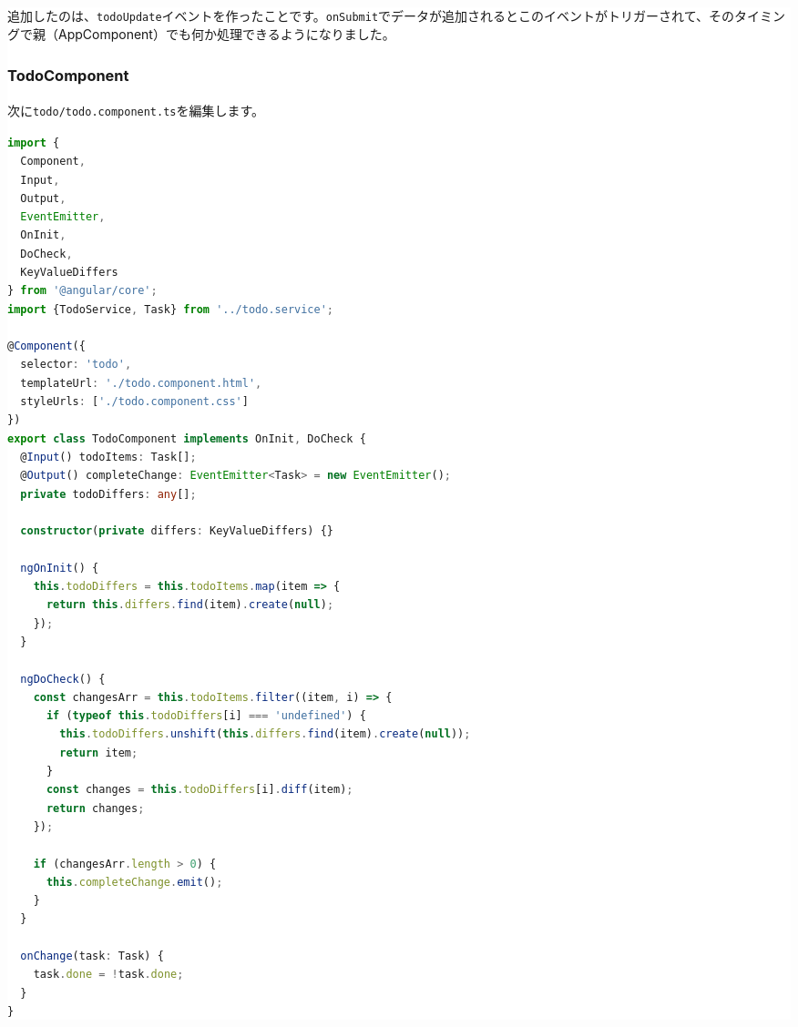 ```ts
```

追加したのは、`todoUpdate`イベントを作ったことです。`onSubmit`でデータが追加されるとこのイベントがトリガーされて、そのタイミングで親（AppComponent）でも何か処理できるようになりました。

### TodoComponent

次に`todo/todo.component.ts`を編集します。

```ts
import {
  Component,
  Input,
  Output,
  EventEmitter,
  OnInit,
  DoCheck,
  KeyValueDiffers
} from '@angular/core';
import {TodoService, Task} from '../todo.service';

@Component({
  selector: 'todo',
  templateUrl: './todo.component.html',
  styleUrls: ['./todo.component.css']
})
export class TodoComponent implements OnInit, DoCheck {
  @Input() todoItems: Task[];
  @Output() completeChange: EventEmitter<Task> = new EventEmitter();
  private todoDiffers: any[];

  constructor(private differs: KeyValueDiffers) {}

  ngOnInit() {
    this.todoDiffers = this.todoItems.map(item => {
      return this.differs.find(item).create(null);
    });
  }

  ngDoCheck() {
    const changesArr = this.todoItems.filter((item, i) => {
      if (typeof this.todoDiffers[i] === 'undefined') {
        this.todoDiffers.unshift(this.differs.find(item).create(null));
        return item;
      }
      const changes = this.todoDiffers[i].diff(item);
      return changes;
    });

    if (changesArr.length > 0) {
      this.completeChange.emit();
    }
  }

  onChange(task: Task) {
    task.done = !task.done;
  }
}
```
